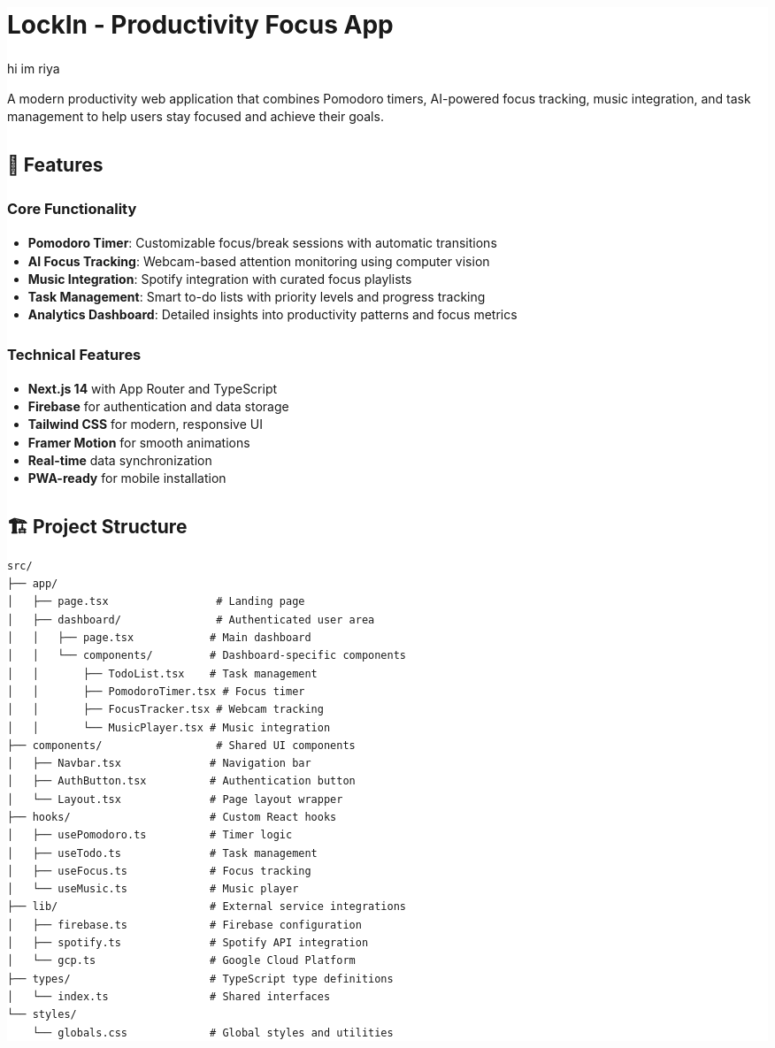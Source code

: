 # LockIn - Productivity Focus App


hi im riya

A modern productivity web application that combines Pomodoro timers, AI-powered focus tracking, music integration, and task management to help users stay focused and achieve their goals.

## 🚀 Features

### Core Functionality
- **Pomodoro Timer**: Customizable focus/break sessions with automatic transitions
- **AI Focus Tracking**: Webcam-based attention monitoring using computer vision
- **Music Integration**: Spotify integration with curated focus playlists
- **Task Management**: Smart to-do lists with priority levels and progress tracking
- **Analytics Dashboard**: Detailed insights into productivity patterns and focus metrics

### Technical Features
- **Next.js 14** with App Router and TypeScript
- **Firebase** for authentication and data storage
- **Tailwind CSS** for modern, responsive UI
- **Framer Motion** for smooth animations
- **Real-time** data synchronization
- **PWA-ready** for mobile installation

## 🏗️ Project Structure

```
src/
├── app/
│   ├── page.tsx                 # Landing page
│   ├── dashboard/               # Authenticated user area
│   │   ├── page.tsx            # Main dashboard
│   │   └── components/         # Dashboard-specific components
│   │       ├── TodoList.tsx    # Task management
│   │       ├── PomodoroTimer.tsx # Focus timer
│   │       ├── FocusTracker.tsx # Webcam tracking
│   │       └── MusicPlayer.tsx # Music integration
├── components/                  # Shared UI components
│   ├── Navbar.tsx              # Navigation bar
│   ├── AuthButton.tsx          # Authentication button
│   └── Layout.tsx              # Page layout wrapper
├── hooks/                      # Custom React hooks
│   ├── usePomodoro.ts          # Timer logic
│   ├── useTodo.ts              # Task management
│   ├── useFocus.ts             # Focus tracking
│   └── useMusic.ts             # Music player
├── lib/                        # External service integrations
│   ├── firebase.ts             # Firebase configuration
│   ├── spotify.ts              # Spotify API integration
│   └── gcp.ts                  # Google Cloud Platform
├── types/                      # TypeScript type definitions
│   └── index.ts                # Shared interfaces
└── styles/
    └── globals.css             # Global styles and utilities
```
